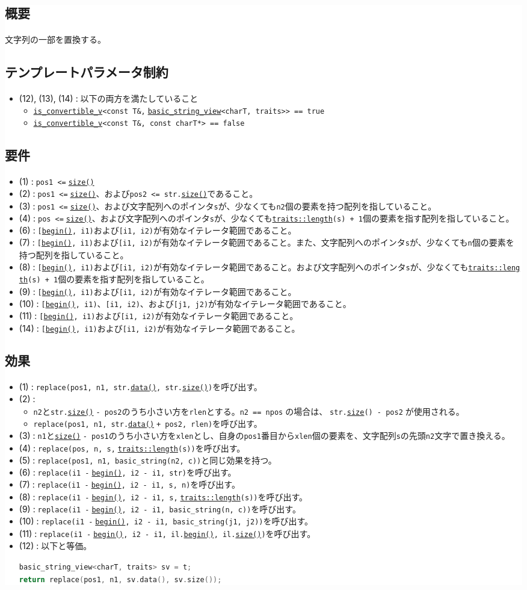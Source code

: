 ## 概要
文字列の一部を置換する。

## テンプレートパラメータ制約

- (12), (13), (14) : 以下の両方を満たしていること
    - [`is_convertible_v`](/reference/type_traits/is_convertible.md)`<const T&,` [`basic_string_view`](/reference/string_view/basic_string_view.md)`<charT, traits>> == true`
    - [`is_convertible_v`](/reference/type_traits/is_convertible.md)`<const T&, const charT*> == false`

## 要件
- (1) : `pos1 <=` [`size()`](size.md)
- (2) : `pos1 <=` [`size()`](size.md)、および`pos2 <= str.`[`size()`](size.md)であること。
- (3) : `pos1 <=` [`size()`](size.md)、および文字配列へのポインタ`s`が、少なくても`n2`個の要素を持つ配列を指していること。
- (4) : `pos <=` [`size()`](size.md)、および文字配列へのポインタ`s`が、少なくても[`traits::length`](/reference/string/char_traits/length.md)`(s) + 1`個の要素を指す配列を指していること。
- (6) : `[`[`begin()`](begin.md)`, i1)`および`[i1, i2)`が有効なイテレータ範囲であること。
- (7) : `[`[`begin()`](begin.md)`, i1)`および`[i1, i2)`が有効なイテレータ範囲であること。また、文字配列へのポインタ`s`が、少なくても`n`個の要素を持つ配列を指していること。
- (8) : `[`[`begin()`](begin.md)`, i1)`および`[i1, i2)`が有効なイテレータ範囲であること。および文字配列へのポインタ`s`が、少なくても[`traits::length`](/reference/string/char_traits/length.md)`(s) + 1`個の要素を指す配列を指していること。
- (9) : `[`[`begin()`](begin.md)`, i1)`および`[i1, i2)`が有効なイテレータ範囲であること。
- (10) : `[`[`begin()`](begin.md)`, i1)`、`[i1, i2)`、および`[j1, j2)`が有効なイテレータ範囲であること。
- (11) : `[`[`begin()`](begin.md)`, i1)`および`[i1, i2)`が有効なイテレータ範囲であること。
- (14) : `[`[`begin()`](begin.md)`, i1)`および`[i1, i2)`が有効なイテレータ範囲であること。


## 効果
- (1) : `replace(pos1, n1, str.`[`data()`](data.md)`, str.`[`size()`](size.md)`)`を呼び出す。
- (2) :
    - `n2`と`str.`[`size()`](size.md) `- pos2`のうち小さい方を`rlen`とする。`n2 == npos` の場合は、 `str.`[`size`](size.md)`() - pos2` が使用される。
    - `replace(pos1, n1, str.`[`data()`](data.md) `+ pos2, rlen)`を呼び出す。
- (3) : `n1`と[`size()`](size.md) `- pos1`のうち小さい方を`xlen`とし、自身の`pos1`番目から`xlen`個の要素を、文字配列`s`の先頭`n2`文字で置き換える。
- (4) : `replace(pos, n, s,` [`traits::length`](/reference/string/char_traits/length.md)`(s))`を呼び出す。
- (5) : `replace(pos1, n1, basic_string(n2, c))`と同じ効果を持つ。
- (6) : `replace(i1 -` [`begin()`](begin.md)`, i2 - i1, str)`を呼び出す。
- (7) : `replace(i1 -` [`begin()`](begin.md)`, i2 - i1, s, n)`を呼び出す。
- (8) : `replace(i1 -` [`begin()`](begin.md)`, i2 - i1, s,` [`traits::length`](/reference/string/char_traits.md)`(s))`を呼び出す。
- (9) : `replace(i1 -` [`begin()`](begin.md)`, i2 - i1, basic_string(n, c))`を呼び出す。
- (10) : `replace(i1 -` [`begin()`](begin.md)`, i2 - i1, basic_string(j1, j2))`を呼び出す。
- (11) : `replace(i1 -` [`begin()`](begin.md)`, i2 - i1, il.`[`begin()`](/reference/initializer_list/initializer_list/begin.md)`, il.`[`size()`](/reference/initializer_list/initializer_list/size.md)`)`を呼び出す。
- (12) : 以下と等価。
    ```cpp
    basic_string_view<charT, traits> sv = t;
    return replace(pos1, n1, sv.data(), sv.size());
    ```
